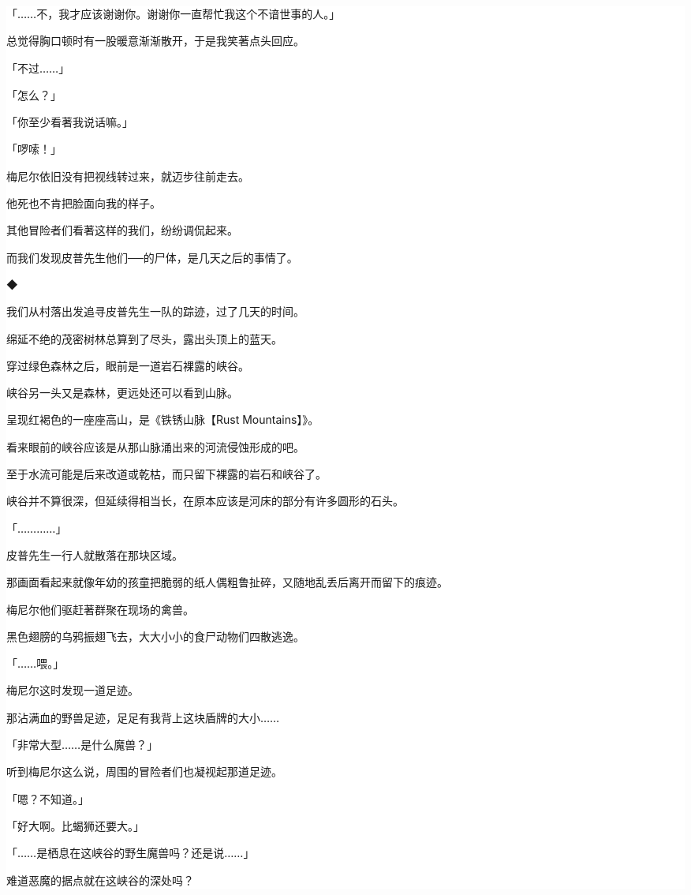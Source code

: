 「……不，我才应该谢谢你。谢谢你一直帮忙我这个不谙世事的人。」

总觉得胸口顿时有一股暖意渐渐散开，于是我笑著点头回应。

「不过……」

「怎么？」

「你至少看著我说话嘛。」

「啰嗦！」

梅尼尔依旧没有把视线转过来，就迈步往前走去。

他死也不肯把脸面向我的样子。

其他冒险者们看著这样的我们，纷纷调侃起来。

而我们发现皮普先生他们──的尸体，是几天之后的事情了。

◆

我们从村落出发追寻皮普先生一队的踪迹，过了几天的时间。

绵延不绝的茂密树林总算到了尽头，露出头顶上的蓝天。

穿过绿色森林之后，眼前是一道岩石裸露的峡谷。

峡谷另一头又是森林，更远处还可以看到山脉。

呈现红褐色的一座座高山，是《铁锈山脉【Rust Mountains】》。

看来眼前的峡谷应该是从那山脉涌出来的河流侵蚀形成的吧。

至于水流可能是后来改道或乾枯，而只留下裸露的岩石和峡谷了。

峡谷并不算很深，但延续得相当长，在原本应该是河床的部分有许多圆形的石头。

「…………」

皮普先生一行人就散落在那块区域。

那画面看起来就像年幼的孩童把脆弱的纸人偶粗鲁扯碎，又随地乱丢后离开而留下的痕迹。

梅尼尔他们驱赶著群聚在现场的禽兽。

黑色翅膀的乌鸦振翅飞去，大大小小的食尸动物们四散逃逸。

「……喂。」

梅尼尔这时发现一道足迹。

那沾满血的野兽足迹，足足有我背上这块盾牌的大小……

「非常大型……是什么魔兽？」

听到梅尼尔这么说，周围的冒险者们也凝视起那道足迹。

「嗯？不知道。」

「好大啊。比蝎狮还要大。」

「……是栖息在这峡谷的野生魔兽吗？还是说……」

难道恶魔的据点就在这峡谷的深处吗？
